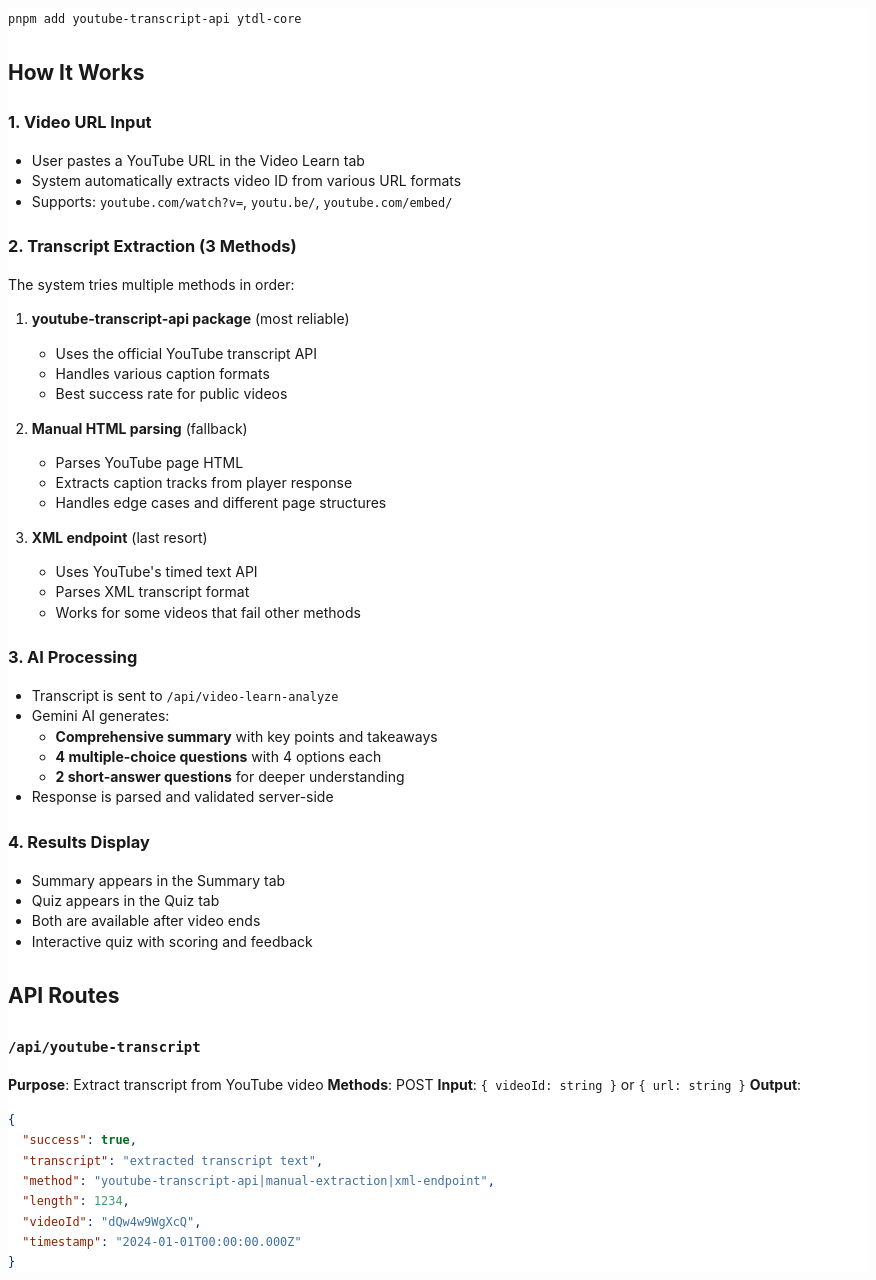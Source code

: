 ```bash
pnpm add youtube-transcript-api ytdl-core
```

## How It Works

### 1. Video URL Input
- User pastes a YouTube URL in the Video Learn tab
- System automatically extracts video ID from various URL formats
- Supports: `youtube.com/watch?v=`, `youtu.be/`, `youtube.com/embed/`

### 2. Transcript Extraction (3 Methods)
The system tries multiple methods in order:

1. **youtube-transcript-api package** (most reliable)
   - Uses the official YouTube transcript API
   - Handles various caption formats
   - Best success rate for public videos

2. **Manual HTML parsing** (fallback)
   - Parses YouTube page HTML
   - Extracts caption tracks from player response
   - Handles edge cases and different page structures

3. **XML endpoint** (last resort)
   - Uses YouTube's timed text API
   - Parses XML transcript format
   - Works for some videos that fail other methods

### 3. AI Processing
- Transcript is sent to `/api/video-learn-analyze`
- Gemini AI generates:
  - **Comprehensive summary** with key points and takeaways
  - **4 multiple-choice questions** with 4 options each
  - **2 short-answer questions** for deeper understanding
- Response is parsed and validated server-side

### 4. Results Display
- Summary appears in the Summary tab
- Quiz appears in the Quiz tab
- Both are available after video ends
- Interactive quiz with scoring and feedback

## API Routes

### `/api/youtube-transcript`
**Purpose**: Extract transcript from YouTube video
**Methods**: POST
**Input**: `{ videoId: string }` or `{ url: string }`
**Output**: 
```json
{
  "success": true,
  "transcript": "extracted transcript text",
  "method": "youtube-transcript-api|manual-extraction|xml-endpoint",
  "length": 1234,
  "videoId": "dQw4w9WgXcQ",
  "timestamp": "2024-01-01T00:00:00.000Z"
}
```
